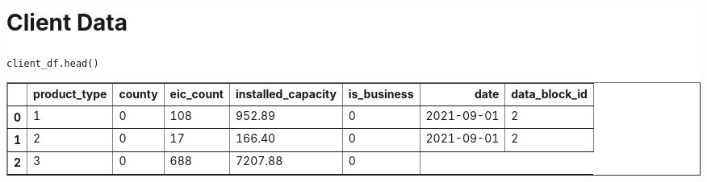 

# Client Data


```python
client_df.head()
```




<div>
<style scoped>
    .dataframe tbody tr th:only-of-type {
        vertical-align: middle;
    }

    .dataframe tbody tr th {
        vertical-align: top;
    }

    .dataframe thead th {
        text-align: right;
    }
</style>
<table border="1" class="dataframe">
  <thead>
    <tr style="text-align: right;">
      <th></th>
      <th>product_type</th>
      <th>county</th>
      <th>eic_count</th>
      <th>installed_capacity</th>
      <th>is_business</th>
      <th>date</th>
      <th>data_block_id</th>
    </tr>
  </thead>
  <tbody>
    <tr>
      <th>0</th>
      <td>1</td>
      <td>0</td>
      <td>108</td>
      <td>952.89</td>
      <td>0</td>
      <td>2021-09-01</td>
      <td>2</td>
    </tr>
    <tr>
      <th>1</th>
      <td>2</td>
      <td>0</td>
      <td>17</td>
      <td>166.40</td>
      <td>0</td>
      <td>2021-09-01</td>
      <td>2</td>
    </tr>
    <tr>
      <th>2</th>
      <td>3</td>
      <td>0</td>
      <td>688</td>
      <td>7207.88</td>
      <td>0</td>